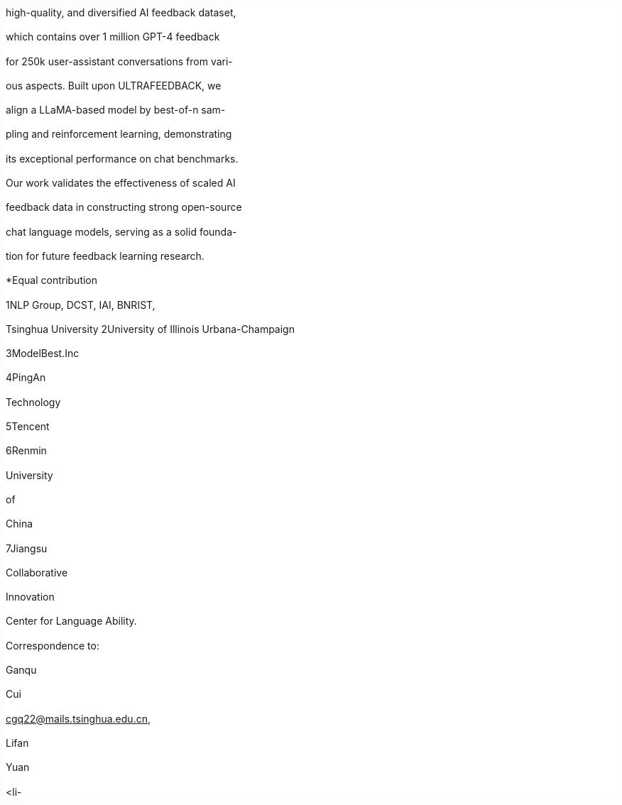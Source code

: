 high-quality, and diversified AI feedback dataset,

which contains over 1 million GPT-4 feedback

for 250k user-assistant conversations from vari-

ous aspects. Built upon ULTRAFEEDBACK, we

align a LLaMA-based model by best-of-n sam-

pling and reinforcement learning, demonstrating

its exceptional performance on chat benchmarks.

Our work validates the effectiveness of scaled AI

feedback data in constructing strong open-source

chat language models, serving as a solid founda-

tion for future feedback learning research.

*Equal contribution

1NLP Group, DCST, IAI, BNRIST,

Tsinghua University 2University of Illinois Urbana-Champaign

3ModelBest.Inc

4PingAn

Technology

5Tencent

6Renmin

University

of

China

7Jiangsu

Collaborative

Innovation

Center for Language Ability.

Correspondence to:

Ganqu

Cui

<cgq22@mails.tsinghua.edu.cn>,

Lifan

Yuan

<li-
